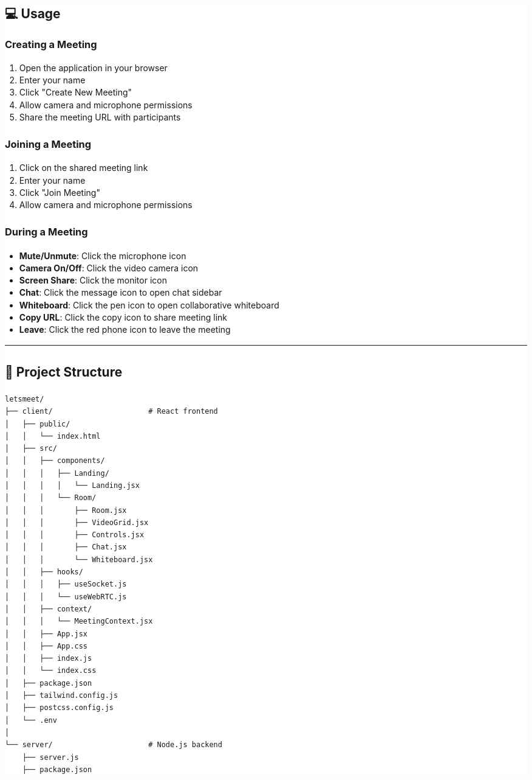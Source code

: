 
## 💻 Usage

### Creating a Meeting

1. Open the application in your browser
2. Enter your name
3. Click "Create New Meeting"
4. Allow camera and microphone permissions
5. Share the meeting URL with participants

### Joining a Meeting

1. Click on the shared meeting link
2. Enter your name
3. Click "Join Meeting"
4. Allow camera and microphone permissions

### During a Meeting

- **Mute/Unmute**: Click the microphone icon
- **Camera On/Off**: Click the video camera icon
- **Screen Share**: Click the monitor icon
- **Chat**: Click the message icon to open chat sidebar
- **Whiteboard**: Click the pen icon to open collaborative whiteboard
- **Copy URL**: Click the copy icon to share meeting link
- **Leave**: Click the red phone icon to leave the meeting

---

## 📁 Project Structure

```
letsmeet/
├── client/                      # React frontend
│   ├── public/
│   │   └── index.html
│   ├── src/
│   │   ├── components/
│   │   │   ├── Landing/
│   │   │   │   └── Landing.jsx
│   │   │   └── Room/
│   │   │       ├── Room.jsx
│   │   │       ├── VideoGrid.jsx
│   │   │       ├── Controls.jsx
│   │   │       ├── Chat.jsx
│   │   │       └── Whiteboard.jsx
│   │   ├── hooks/
│   │   │   ├── useSocket.js
│   │   │   └── useWebRTC.js
│   │   ├── context/
│   │   │   └── MeetingContext.jsx
│   │   ├── App.jsx
│   │   ├── App.css
│   │   ├── index.js
│   │   └── index.css
│   ├── package.json
│   ├── tailwind.config.js
│   ├── postcss.config.js
│   └── .env
│
└── server/                      # Node.js backend
    ├── server.js
    ├── package.json
```